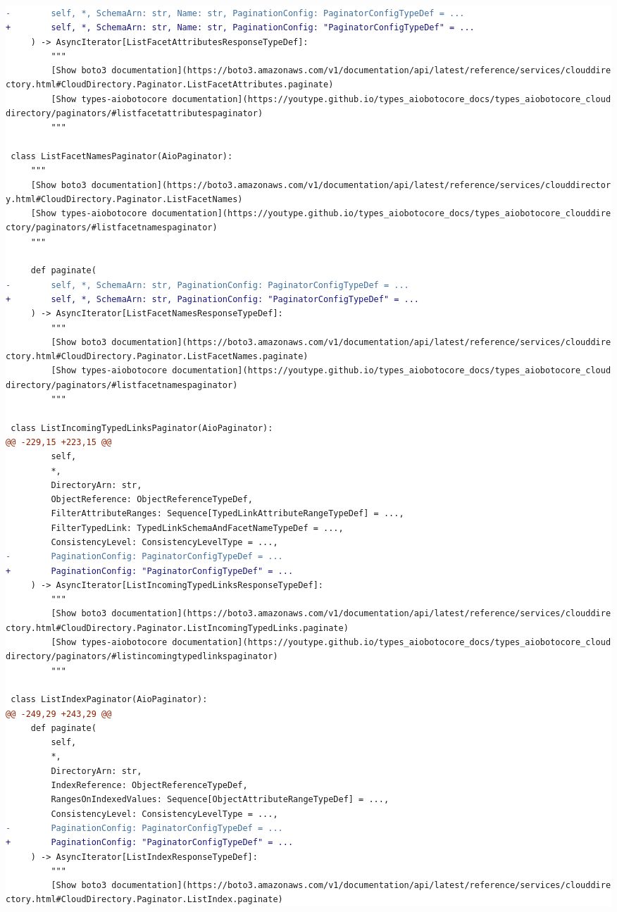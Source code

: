 ```diff
-        self, *, SchemaArn: str, Name: str, PaginationConfig: PaginatorConfigTypeDef = ...
+        self, *, SchemaArn: str, Name: str, PaginationConfig: "PaginatorConfigTypeDef" = ...
     ) -> AsyncIterator[ListFacetAttributesResponseTypeDef]:
         """
         [Show boto3 documentation](https://boto3.amazonaws.com/v1/documentation/api/latest/reference/services/clouddirectory.html#CloudDirectory.Paginator.ListFacetAttributes.paginate)
         [Show types-aiobotocore documentation](https://youtype.github.io/types_aiobotocore_docs/types_aiobotocore_clouddirectory/paginators/#listfacetattributespaginator)
         """
 
 class ListFacetNamesPaginator(AioPaginator):
     """
     [Show boto3 documentation](https://boto3.amazonaws.com/v1/documentation/api/latest/reference/services/clouddirectory.html#CloudDirectory.Paginator.ListFacetNames)
     [Show types-aiobotocore documentation](https://youtype.github.io/types_aiobotocore_docs/types_aiobotocore_clouddirectory/paginators/#listfacetnamespaginator)
     """
 
     def paginate(
-        self, *, SchemaArn: str, PaginationConfig: PaginatorConfigTypeDef = ...
+        self, *, SchemaArn: str, PaginationConfig: "PaginatorConfigTypeDef" = ...
     ) -> AsyncIterator[ListFacetNamesResponseTypeDef]:
         """
         [Show boto3 documentation](https://boto3.amazonaws.com/v1/documentation/api/latest/reference/services/clouddirectory.html#CloudDirectory.Paginator.ListFacetNames.paginate)
         [Show types-aiobotocore documentation](https://youtype.github.io/types_aiobotocore_docs/types_aiobotocore_clouddirectory/paginators/#listfacetnamespaginator)
         """
 
 class ListIncomingTypedLinksPaginator(AioPaginator):
@@ -229,15 +223,15 @@
         self,
         *,
         DirectoryArn: str,
         ObjectReference: ObjectReferenceTypeDef,
         FilterAttributeRanges: Sequence[TypedLinkAttributeRangeTypeDef] = ...,
         FilterTypedLink: TypedLinkSchemaAndFacetNameTypeDef = ...,
         ConsistencyLevel: ConsistencyLevelType = ...,
-        PaginationConfig: PaginatorConfigTypeDef = ...
+        PaginationConfig: "PaginatorConfigTypeDef" = ...
     ) -> AsyncIterator[ListIncomingTypedLinksResponseTypeDef]:
         """
         [Show boto3 documentation](https://boto3.amazonaws.com/v1/documentation/api/latest/reference/services/clouddirectory.html#CloudDirectory.Paginator.ListIncomingTypedLinks.paginate)
         [Show types-aiobotocore documentation](https://youtype.github.io/types_aiobotocore_docs/types_aiobotocore_clouddirectory/paginators/#listincomingtypedlinkspaginator)
         """
 
 class ListIndexPaginator(AioPaginator):
@@ -249,29 +243,29 @@
     def paginate(
         self,
         *,
         DirectoryArn: str,
         IndexReference: ObjectReferenceTypeDef,
         RangesOnIndexedValues: Sequence[ObjectAttributeRangeTypeDef] = ...,
         ConsistencyLevel: ConsistencyLevelType = ...,
-        PaginationConfig: PaginatorConfigTypeDef = ...
+        PaginationConfig: "PaginatorConfigTypeDef" = ...
     ) -> AsyncIterator[ListIndexResponseTypeDef]:
         """
         [Show boto3 documentation](https://boto3.amazonaws.com/v1/documentation/api/latest/reference/services/clouddirectory.html#CloudDirectory.Paginator.ListIndex.paginate)
```